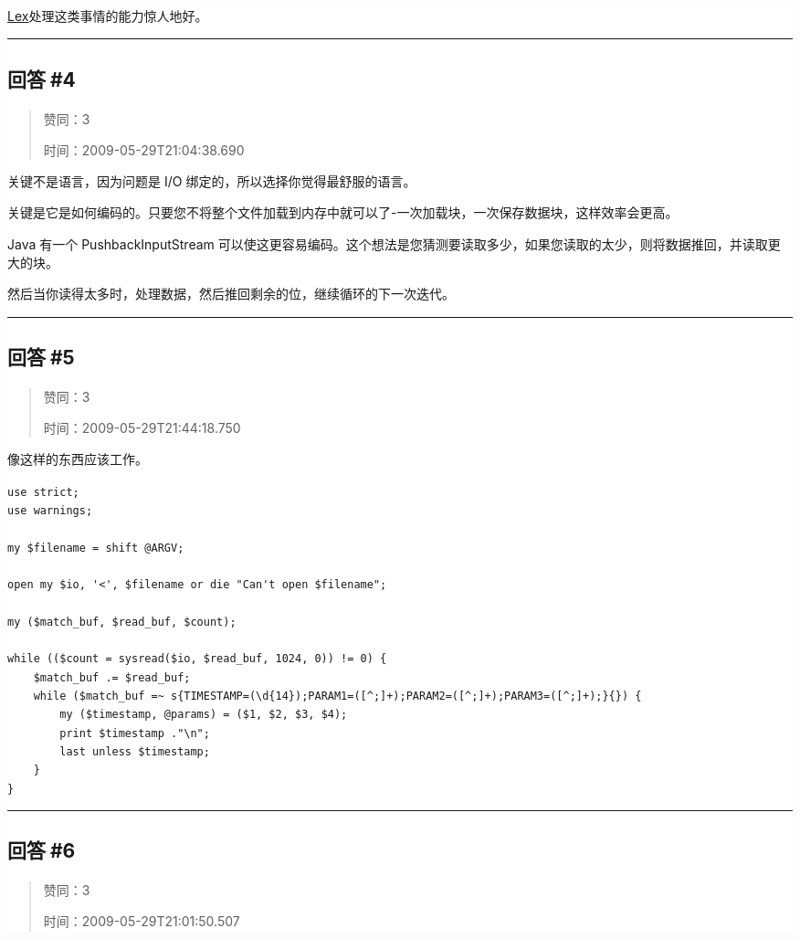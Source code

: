 [Lex](http://en.wikipedia.org/wiki/Lex_programming_tool)处理这类事情的能力惊人地好。

* * *

## 回答 #4

> 赞同：3
> 
> 时间：2009-05-29T21:04:38.690

关键不是语言，因为问题是 I/O 绑定的，所以选择你觉得最舒服的语言。

关键是它是如何编码的。只要您不将整个文件加载到内存中就可以了-一次加载块，一次保存数据块，这样效率会更高。

Java 有一个 PushbackInputStream 可以使这更容易编码。这个想法是您猜测要读取多少，如果您读取的太少，则将数据推回，并读取更大的块。

然后当你读得太多时，处理数据，然后推回剩余的位，继续循环的下一次迭代。

* * *

## 回答 #5

> 赞同：3
> 
> 时间：2009-05-29T21:44:18.750

像这样的东西应该工作。

```
use strict;
use warnings;

my $filename = shift @ARGV;

open my $io, '<', $filename or die "Can't open $filename";

my ($match_buf, $read_buf, $count);

while (($count = sysread($io, $read_buf, 1024, 0)) != 0) {
    $match_buf .= $read_buf;
    while ($match_buf =~ s{TIMESTAMP=(\d{14});PARAM1=([^;]+);PARAM2=([^;]+);PARAM3=([^;]+);}{}) {
        my ($timestamp, @params) = ($1, $2, $3, $4);
        print $timestamp ."\n";
        last unless $timestamp;
    }
} 
```

* * *

## 回答 #6

> 赞同：3
> 
> 时间：2009-05-29T21:01:50.507
